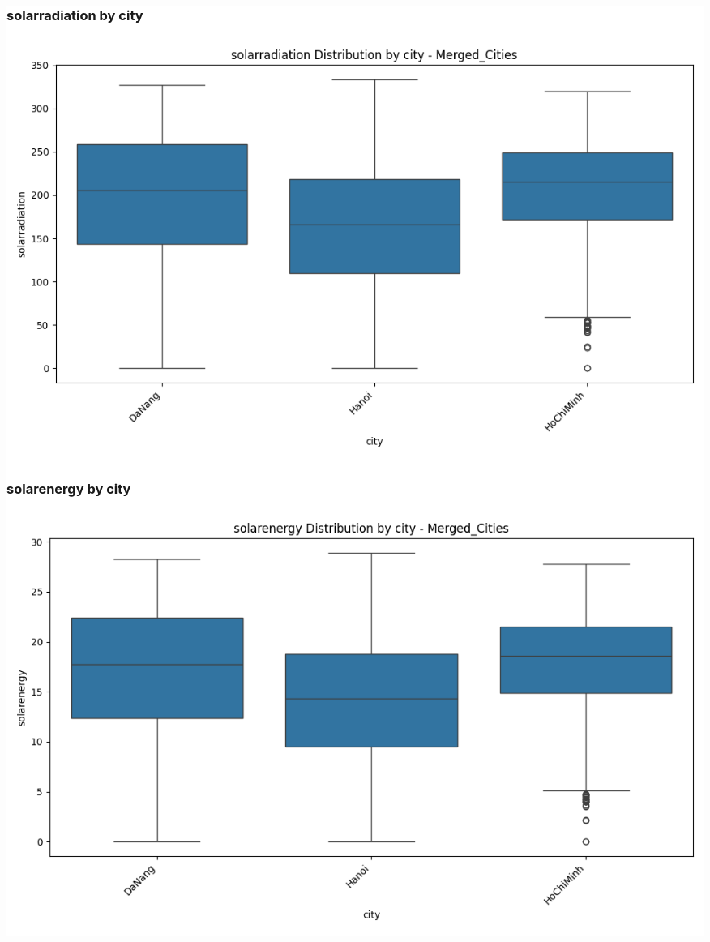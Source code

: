 ### solarradiation by city
![Box Plot: solarradiation by city](../plots/Merged_Cities_solarradiation_by_city_boxplot.png)

### solarenergy by city
![Box Plot: solarenergy by city](../plots/Merged_Cities_solarenergy_by_city_boxplot.png)
